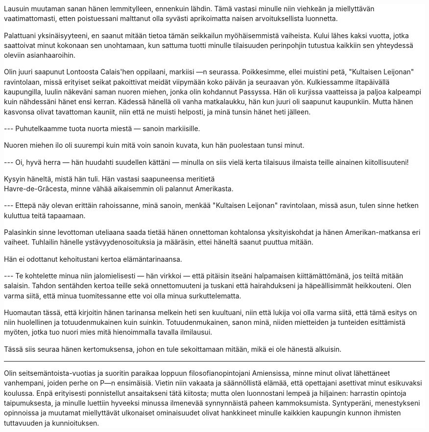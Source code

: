 Lausuin muutaman sanan hänen lemmitylleen, ennenkuin lähdin. Tämä vastasi minulle niin viehkeän ja miellyttävän vaatimattomasti, etten poistuessani malttanut olla syvästi aprikoimatta naisen arvoituksellista luonnetta.

Palattuani yksinäisyyteeni, en saanut mitään tietoa tämän seikkailun myöhäisemmistä vaiheista. Kului lähes kaksi vuotta, jotka saattoivat minut kokonaan sen unohtamaan, kun sattuma tuotti minulle tilaisuuden perinpohjin tutustua kaikkiin sen yhteydessä oleviin asianhaaroihin.

Olin juuri saapunut Lontoosta Calais'hen oppilaani, markiisi —n seurassa. Poikkesimme, ellei muistini petä, "Kultaisen Leijonan" ravintolaan, missä erityiset seikat pakoittivat meidät viipymään koko päivän ja seuraavan yön. Kulkiessamme iltapäivällä kaupungilla, luulin näkeväni saman nuoren miehen, jonka olin kohdannut Passyssa. Hän oli kurjissa vaatteissa ja paljoa kalpeampi kuin nähdessäni hänet ensi kerran. Kädessä hänellä oli vanha matkalaukku, hän kun juuri oli saapunut kaupunkiin. Mutta hänen kasvonsa olivat tavattoman kauniit, niin että ne muisti helposti, ja minä tunsin hänet heti jälleen.

--- Puhutelkaamme tuota nuorta miestä — sanoin markiisille.

Nuoren miehen ilo oli suurempi kuin mitä voin sanoin kuvata, kun hän puolestaan tunsi minut.

--- Oi, hyvä herra — hän huudahti suudellen kättäni — minulla on siis vielä kerta tilaisuus ilmaista teille ainainen kiitollisuuteni!

Kysyin häneltä, mistä hän tuli. Hän vastasi saapuneensa meritietä  
Havre-de-Grâcesta, minne vähää aikaisemmin oli palannut Amerikasta.  

--- Ettepä näy olevan erittäin rahoissanne, minä sanoin, menkää "Kultaisen Leijonan" ravintolaan, missä asun, tulen sinne hetken kuluttua teitä tapaamaan.

Palasinkin sinne levottoman uteliaana saada tietää hänen onnettoman kohtalonsa yksityiskohdat ja hänen Amerikan-matkansa eri vaiheet. Tuhlailin hänelle ystävyydenosoituksia ja määräsin, ettei häneltä saanut puuttua mitään.

Hän ei odottanut kehoitustani kertoa elämäntarinaansa.

--- Te kohtelette minua niin jalomielisesti — hän virkkoi — että pitäisin itseäni halpamaisen kiittämättömänä, jos teiltä mitään salaisin. Tahdon sentähden kertoa teille sekä onnettomuuteni ja tuskani että hairahdukseni ja häpeällisimmät heikkouteni. Olen varma siitä, että minua tuomitessanne ette voi olla minua surkuttelematta.

Huomautan tässä, että kirjoitin hänen tarinansa melkein heti sen kuultuani, niin että lukija voi olla varma siitä, että tämä esitys on niin huolellinen ja totuudenmukainen kuin suinkin. Totuudenmukainen, sanon minä, niiden mietteiden ja tunteiden esittämistä myöten, jotka tuo nuori mies mitä hienoimmalla tavalla ilmilausui.

Tässä siis seuraa hänen kertomuksensa, johon en tule sekoittamaan mitään, mikä ei ole hänestä alkuisin.

---

Olin seitsemäntoista-vuotias ja suoritin paraikaa loppuun filosofianopintojani Amiensissa, minne minut olivat lähettäneet vanhempani, joiden perhe on P—n ensimäisiä. Vietin niin vakaata ja säännöllistä elämää, että opettajani asettivat minut esikuvaksi koulussa. Enpä erityisesti ponnistellut ansaitakseni tätä kiitosta; mutta olen luonnostani lempeä ja hiljainen: harrastin opintoja taipumuksesta, ja minulle luettiin hyveeksi minussa ilmenevää synnynnäistä paheen kammoksumista. Syntyperäni, menestykseni opinnoissa ja muutamat miellyttävät ulkonaiset ominaisuudet olivat hankkineet minulle kaikkien kaupungin kunnon ihmisten tuttavuuden ja kunnioituksen.
